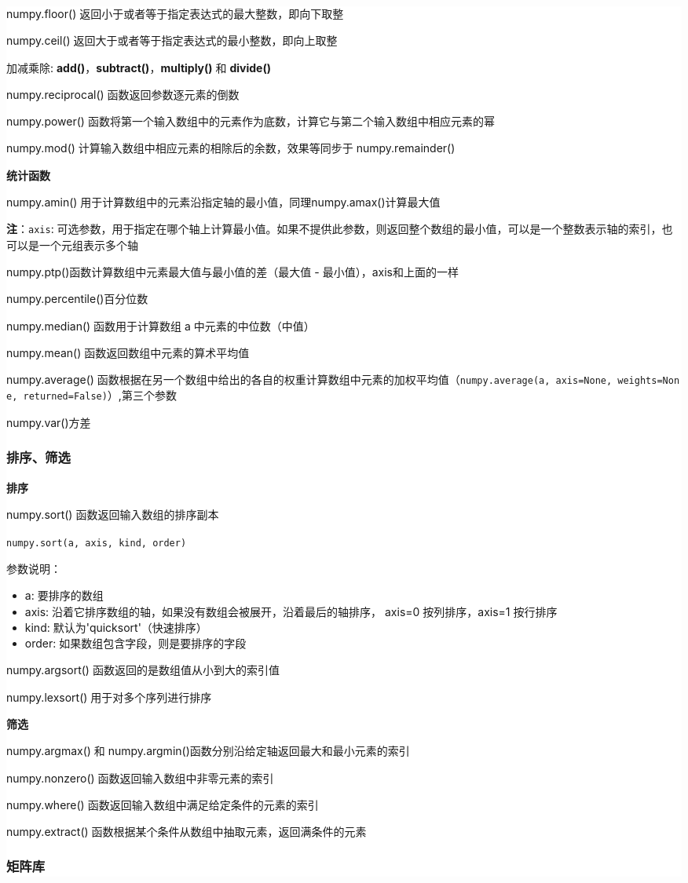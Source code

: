 numpy.floor() 返回小于或者等于指定表达式的最大整数，即向下取整

numpy.ceil() 返回大于或者等于指定表达式的最小整数，即向上取整

加减乘除: **add()**，**subtract()**，**multiply()** 和 **divide()**

numpy.reciprocal() 函数返回参数逐元素的倒数

numpy.power() 函数将第一个输入数组中的元素作为底数，计算它与第二个输入数组中相应元素的幂

numpy.mod() 计算输入数组中相应元素的相除后的余数，效果等同步于 numpy.remainder()

**统计函数**

numpy.amin() 用于计算数组中的元素沿指定轴的最小值，同理numpy.amax()计算最大值

**注**：`axis`: 可选参数，用于指定在哪个轴上计算最小值。如果不提供此参数，则返回整个数组的最小值，可以是一个整数表示轴的索引，也可以是一个元组表示多个轴

numpy.ptp()函数计算数组中元素最大值与最小值的差（最大值 - 最小值），axis和上面的一样

numpy.percentile()百分位数

numpy.median() 函数用于计算数组 a 中元素的中位数（中值）

numpy.mean() 函数返回数组中元素的算术平均值

numpy.average() 函数根据在另一个数组中给出的各自的权重计算数组中元素的加权平均值（```numpy.average(a, axis=None, weights=None, returned=False)```）,第三个参数

numpy.var()方差

### 排序、筛选

**排序**

numpy.sort() 函数返回输入数组的排序副本

```python
numpy.sort(a, axis, kind, order)
```

参数说明：

- a: 要排序的数组
- axis: 沿着它排序数组的轴，如果没有数组会被展开，沿着最后的轴排序， axis=0 按列排序，axis=1 按行排序
- kind: 默认为'quicksort'（快速排序）
- order: 如果数组包含字段，则是要排序的字段

numpy.argsort() 函数返回的是数组值从小到大的索引值

numpy.lexsort() 用于对多个序列进行排序

**筛选**

numpy.argmax() 和 numpy.argmin()函数分别沿给定轴返回最大和最小元素的索引

numpy.nonzero() 函数返回输入数组中非零元素的索引

numpy.where() 函数返回输入数组中满足给定条件的元素的索引

numpy.extract() 函数根据某个条件从数组中抽取元素，返回满条件的元素

### 矩阵库

